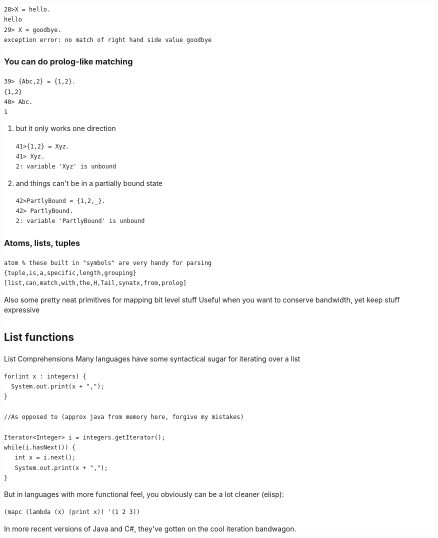     28>X = hello.
    hello
    29> X = goodbye.
    exception error: no match of right hand side value goodbye

### You can do prolog-like matching

    39> {Abc,2} = {1,2}.
    {1,2}
    40> Abc.
    1

1.  but it only works one direction

        41>{1,2} = Xyz. 
        41> Xyz.
        2: variable 'Xyz' is unbound

2.  and things can't be in a partially bound state

        42>PartlyBound = {1,2,_}. 
        42> PartlyBound.
        2: variable 'PartlyBound' is unbound

### Atoms, lists, tuples

    atom % these built in "symbols" are very handy for parsing
    {tuple,is,a,specific,length,grouping}
    [list,can,match,with,the,H,Tail,synatx,from,prolog]

Also some pretty neat primitives for mapping bit level stuff
Useful when you want to conserve bandwidth, yet keep stuff expressive

## List functions

List Comprehensions
Many languages have some syntactical sugar for iterating over a list

    for(int x : integers) {
      System.out.print(x + ",");
    }
    
    //As opposed to (approx java from memory here, forgive my mistakes)
    
    Iterator<Integer> i = integers.getIterator();
    while(i.hasNext()) {
       int x = i.next();
       System.out.print(x + ",");
    }

But in languages with more functional feel, you obviously can be a lot cleaner (elisp):

    (mapc (lambda (x) (print x)) '(1 2 3))

In more recent versions of Java and C#, they've gotten on the cool
iteration bandwagon.
